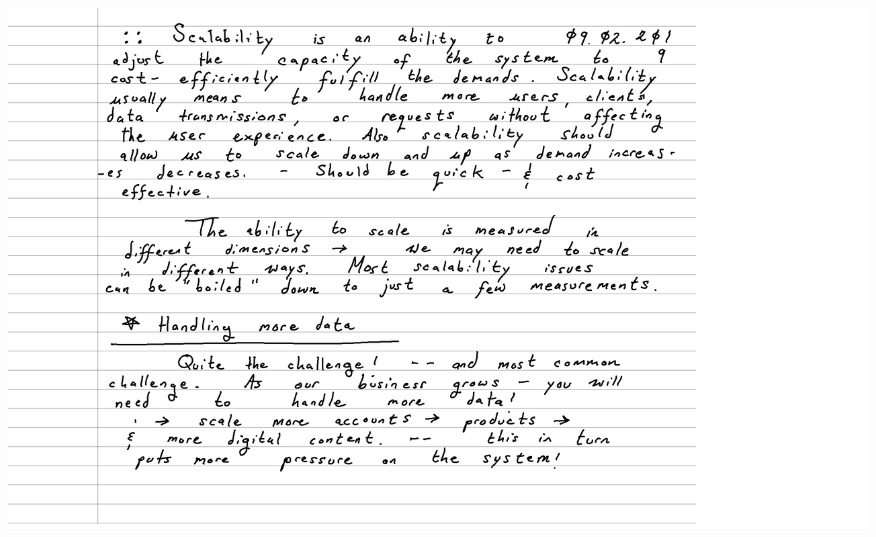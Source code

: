   <img src="https://github.com/stan-alam/devOps/blob/develop/sclCloud/images/01/webscal01%20-%206.png" width="80%" height="80%">
</a>

<a>